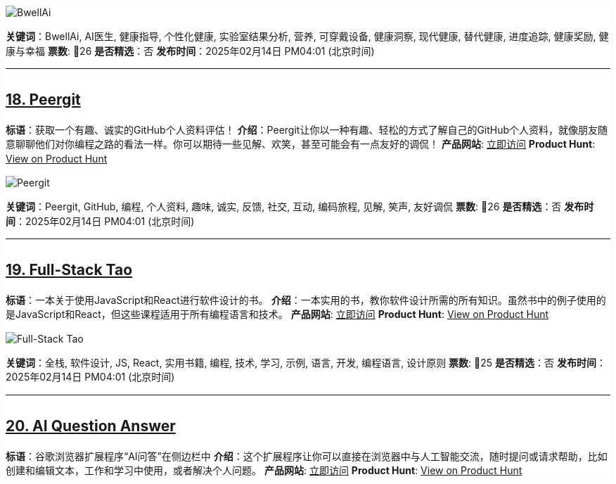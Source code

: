 ![BwellAi](https://ph-files.imgix.net/c1e27d51-cd64-4f66-a005-2fadc5f8ea5e.png?auto=format&fit=crop&frame=1&h=512&w=1024)

**关键词**：BwellAi, AI医生, 健康指导, 个性化健康, 实验室结果分析, 营养, 可穿戴设备, 健康洞察, 现代健康, 替代健康, 进度追踪, 健康奖励, 健康与幸福
**票数**: 🔺26
**是否精选**：否
**发布时间**：2025年02月14日 PM04:01 (北京时间)

---

## [18. Peergit](https://www.producthunt.com/posts/peergit?utm_campaign=producthunt-api&utm_medium=api-v2&utm_source=Application%3A+My_PH_APP+%28ID%3A+138680%29)
**标语**：获取一个有趣、诚实的GitHub个人资料评估！
**介绍**：Peergit让你以一种有趣、轻松的方式了解自己的GitHub个人资料，就像朋友随意聊聊他们对你编程之路的看法一样。你可以期待一些见解、欢笑，甚至可能会有一点友好的调侃！
**产品网站**: [立即访问](https://www.producthunt.com/r/LY6FDDJW3M4DDD?utm_campaign=producthunt-api&utm_medium=api-v2&utm_source=Application%3A+My_PH_APP+%28ID%3A+138680%29)
**Product Hunt**: [View on Product Hunt](https://www.producthunt.com/posts/peergit?utm_campaign=producthunt-api&utm_medium=api-v2&utm_source=Application%3A+My_PH_APP+%28ID%3A+138680%29)

![Peergit](https://ph-files.imgix.net/80929773-75c9-4e23-8072-d4ff3f93a2f3.png?auto=format&fit=crop&frame=1&h=512&w=1024)

**关键词**：Peergit, GitHub, 编程, 个人资料, 趣味, 诚实, 反馈, 社交, 互动, 编码旅程, 见解, 笑声, 友好调侃
**票数**: 🔺26
**是否精选**：否
**发布时间**：2025年02月14日 PM04:01 (北京时间)

---

## [19. Full-Stack Tao](https://www.producthunt.com/posts/full-stack-tao-2?utm_campaign=producthunt-api&utm_medium=api-v2&utm_source=Application%3A+My_PH_APP+%28ID%3A+138680%29)
**标语**：一本关于使用JavaScript和React进行软件设计的书。
**介绍**：一本实用的书，教你软件设计所需的所有知识。虽然书中的例子使用的是JavaScript和React，但这些课程适用于所有编程语言和技术。
**产品网站**: [立即访问](https://www.producthunt.com/r/XIUYURYD53O5JG?utm_campaign=producthunt-api&utm_medium=api-v2&utm_source=Application%3A+My_PH_APP+%28ID%3A+138680%29)
**Product Hunt**: [View on Product Hunt](https://www.producthunt.com/posts/full-stack-tao-2?utm_campaign=producthunt-api&utm_medium=api-v2&utm_source=Application%3A+My_PH_APP+%28ID%3A+138680%29)

![Full-Stack Tao](https://ph-files.imgix.net/348ed4ce-e3de-4e3e-a985-2d253a9d617d.png?auto=format&fit=crop&frame=1&h=512&w=1024)

**关键词**：全栈, 软件设计, JS, React, 实用书籍, 编程, 技术, 学习, 示例, 语言, 开发, 编程语言, 设计原则
**票数**: 🔺25
**是否精选**：否
**发布时间**：2025年02月14日 PM04:01 (北京时间)

---

## [20. AI Question Answer](https://www.producthunt.com/posts/ai-question-answer?utm_campaign=producthunt-api&utm_medium=api-v2&utm_source=Application%3A+My_PH_APP+%28ID%3A+138680%29)
**标语**：谷歌浏览器扩展程序“AI问答”在侧边栏中
**介绍**：这个扩展程序让你可以直接在浏览器中与人工智能交流，随时提问或请求帮助，比如创建和编辑文本，工作和学习中使用，或者解决个人问题。
**产品网站**: [立即访问](https://www.producthunt.com/r/UBXT4IHLAOSVMF?utm_campaign=producthunt-api&utm_medium=api-v2&utm_source=Application%3A+My_PH_APP+%28ID%3A+138680%29)
**Product Hunt**: [View on Product Hunt](https://www.producthunt.com/posts/ai-question-answer?utm_campaign=producthunt-api&utm_medium=api-v2&utm_source=Application%3A+My_PH_APP+%28ID%3A+138680%29)

